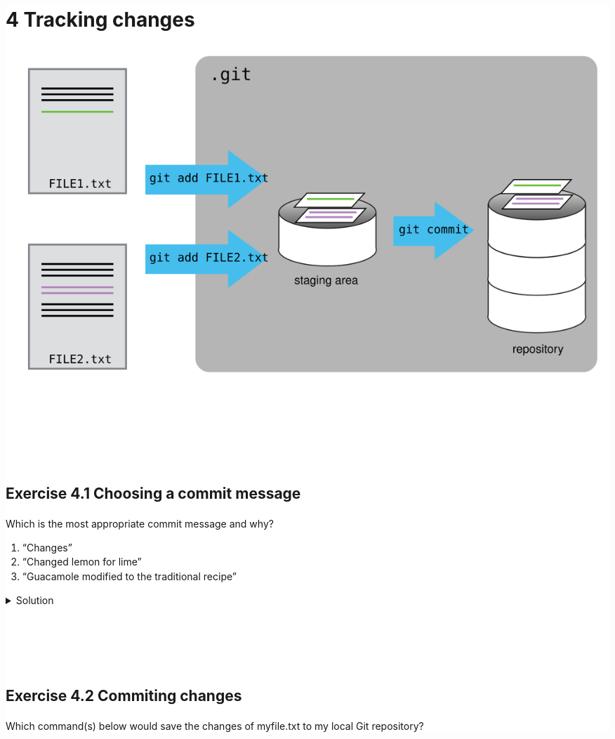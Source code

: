 # 4 Tracking changes
 ![](/figures/git-committing.svg)
 
 
<br>
<br>
<br>
<br>

 ## Exercise 4.1 Choosing a commit message
 
 Which is the most appropriate commit message and why?

1. “Changes”
2. “Changed lemon for lime”
3. “Guacamole modified to the traditional recipe”
 
 <details><summary>Solution</summary></details>


<br>
<br>
<br>
<br>


## Exercise 4.2 Commiting changes
Which command(s) below would save the changes of myfile.txt to my local Git repository?
